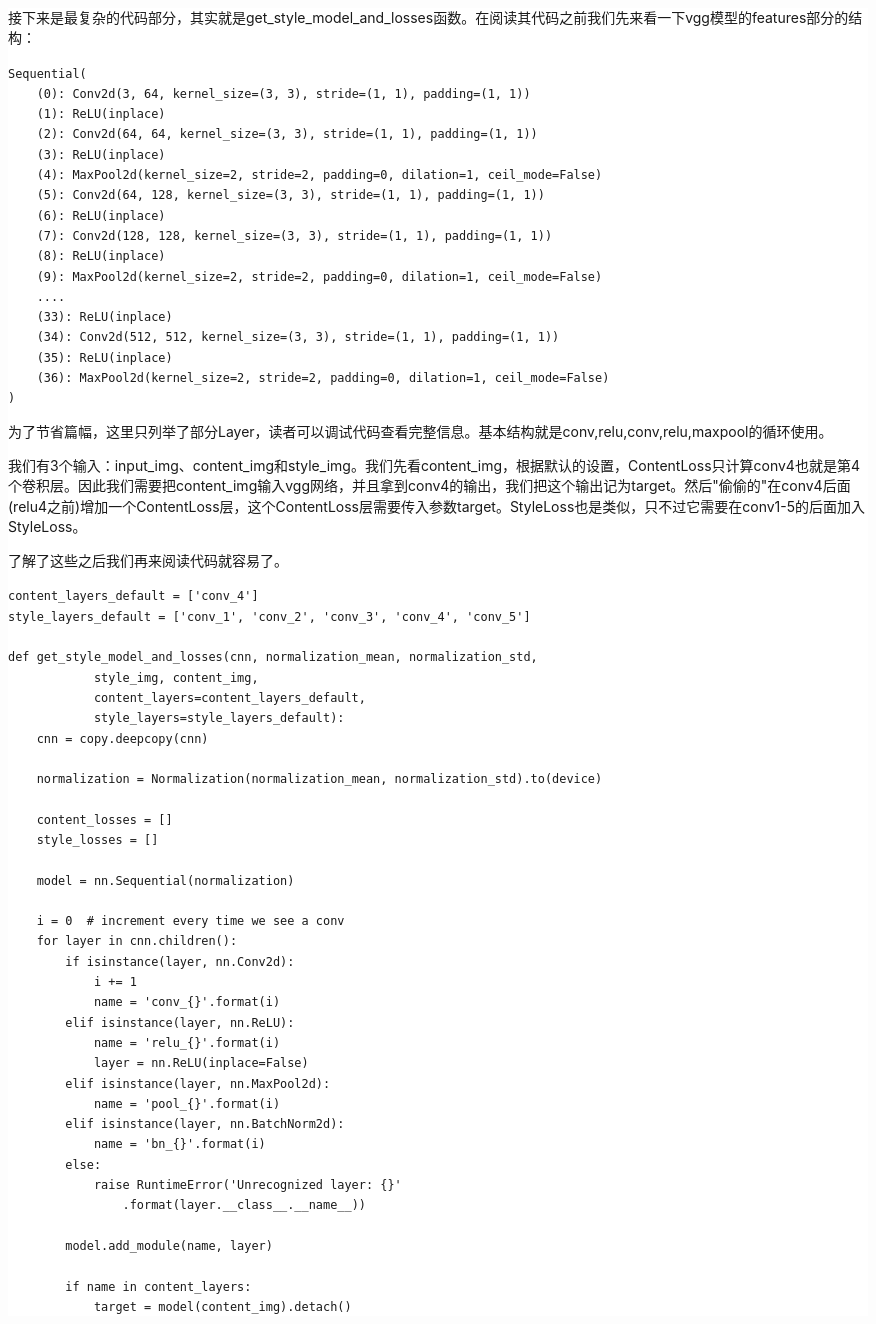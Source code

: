 接下来是最复杂的代码部分，其实就是get_style_model_and_losses函数。在阅读其代码之前我们先来看一下vgg模型的features部分的结构：
```
Sequential(
	(0): Conv2d(3, 64, kernel_size=(3, 3), stride=(1, 1), padding=(1, 1))
	(1): ReLU(inplace)
	(2): Conv2d(64, 64, kernel_size=(3, 3), stride=(1, 1), padding=(1, 1))
	(3): ReLU(inplace)
	(4): MaxPool2d(kernel_size=2, stride=2, padding=0, dilation=1, ceil_mode=False)
	(5): Conv2d(64, 128, kernel_size=(3, 3), stride=(1, 1), padding=(1, 1))
	(6): ReLU(inplace)
	(7): Conv2d(128, 128, kernel_size=(3, 3), stride=(1, 1), padding=(1, 1))
	(8): ReLU(inplace)
	(9): MaxPool2d(kernel_size=2, stride=2, padding=0, dilation=1, ceil_mode=False)
	....
	(33): ReLU(inplace)
	(34): Conv2d(512, 512, kernel_size=(3, 3), stride=(1, 1), padding=(1, 1))
	(35): ReLU(inplace)
	(36): MaxPool2d(kernel_size=2, stride=2, padding=0, dilation=1, ceil_mode=False)
)
```
为了节省篇幅，这里只列举了部分Layer，读者可以调试代码查看完整信息。基本结构就是conv,relu,conv,relu,maxpool的循环使用。

我们有3个输入：input_img、content_img和style_img。我们先看content_img，根据默认的设置，ContentLoss只计算conv4也就是第4个卷积层。因此我们需要把content_img输入vgg网络，并且拿到conv4的输出，我们把这个输出记为target。然后"偷偷的"在conv4后面(relu4之前)增加一个ContentLoss层，这个ContentLoss层需要传入参数target。StyleLoss也是类似，只不过它需要在conv1-5的后面加入StyleLoss。

了解了这些之后我们再来阅读代码就容易了。

```
content_layers_default = ['conv_4']
style_layers_default = ['conv_1', 'conv_2', 'conv_3', 'conv_4', 'conv_5']

def get_style_model_and_losses(cnn, normalization_mean, normalization_std,
			style_img, content_img,
			content_layers=content_layers_default,
			style_layers=style_layers_default):
	cnn = copy.deepcopy(cnn)
	 
	normalization = Normalization(normalization_mean, normalization_std).to(device)
 
	content_losses = []
	style_losses = []
	 
	model = nn.Sequential(normalization)
	
	i = 0  # increment every time we see a conv
	for layer in cnn.children():
		if isinstance(layer, nn.Conv2d):
			i += 1
			name = 'conv_{}'.format(i)
		elif isinstance(layer, nn.ReLU):
			name = 'relu_{}'.format(i)
			layer = nn.ReLU(inplace=False)
		elif isinstance(layer, nn.MaxPool2d):
			name = 'pool_{}'.format(i)
		elif isinstance(layer, nn.BatchNorm2d):
			name = 'bn_{}'.format(i)
		else:
			raise RuntimeError('Unrecognized layer: {}'
				.format(layer.__class__.__name__))
		
		model.add_module(name, layer)
		
		if name in content_layers: 
			target = model(content_img).detach()
```